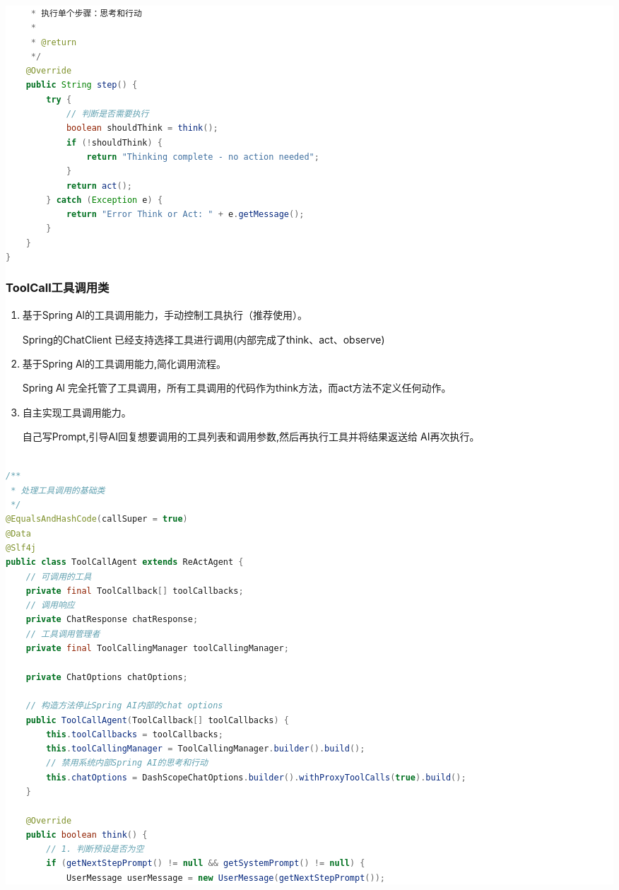 ```java
     * 执行单个步骤：思考和行动
     *
     * @return
     */
    @Override
    public String step() {
        try {
            // 判断是否需要执行
            boolean shouldThink = think();
            if (!shouldThink) {
                return "Thinking complete - no action needed";
            }
            return act();
        } catch (Exception e) {
            return "Error Think or Act: " + e.getMessage();
        }
    }
}
```

### ToolCall工具调用类

1. 基于Spring Al的工具调用能力，手动控制工具执行（推荐使用）。

   Spring的ChatClient 已经支持选择工具进行调用(内部完成了think、act、observe)

2. 基于Spring Al的工具调用能力,简化调用流程。

   Spring Al 完全托管了工具调用，所有工具调用的代码作为think方法，而act方法不定义任何动作。

3. 自主实现工具调用能力。

   自己写Prompt,引导AI回复想要调用的工具列表和调用参数,然后再执行工具并将结果返送给 AI再次执行。



```java

/**
 * 处理工具调用的基础类
 */
@EqualsAndHashCode(callSuper = true)
@Data
@Slf4j
public class ToolCallAgent extends ReActAgent {
    // 可调用的工具
    private final ToolCallback[] toolCallbacks;
    // 调用响应
    private ChatResponse chatResponse;
    // 工具调用管理者
    private final ToolCallingManager toolCallingManager;

    private ChatOptions chatOptions;

    // 构造方法停止Spring AI内部的chat options
    public ToolCallAgent(ToolCallback[] toolCallbacks) {
        this.toolCallbacks = toolCallbacks;
        this.toolCallingManager = ToolCallingManager.builder().build();
        // 禁用系统内部Spring AI的思考和行动
        this.chatOptions = DashScopeChatOptions.builder().withProxyToolCalls(true).build();
    }

    @Override
    public boolean think() {
        // 1. 判断预设是否为空
        if (getNextStepPrompt() != null && getSystemPrompt() != null) {
            UserMessage userMessage = new UserMessage(getNextStepPrompt());
```